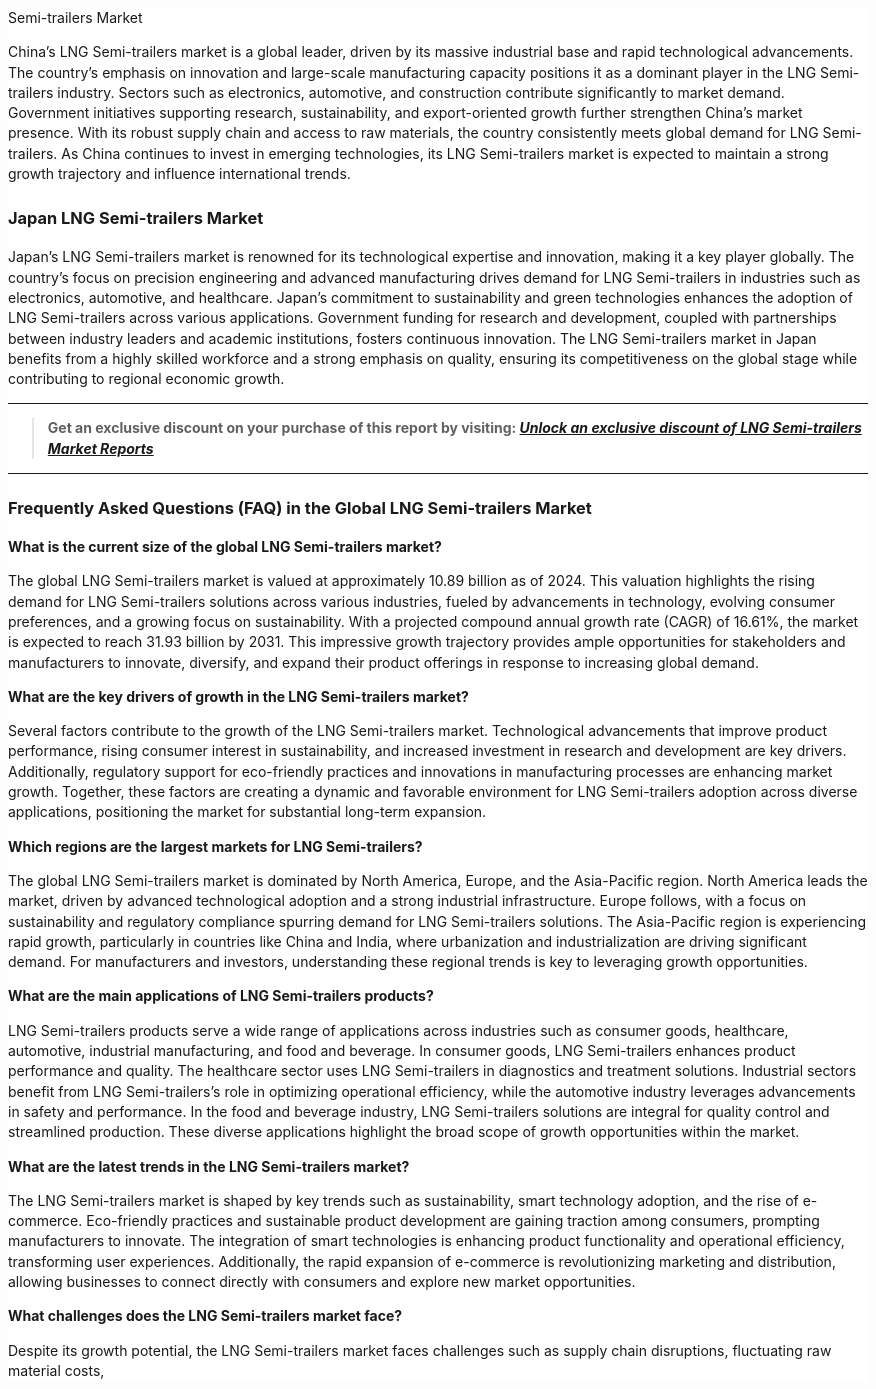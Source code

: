 Semi-trailers Market</h3><p>China&rsquo;s LNG Semi-trailers market is a global leader, driven by its massive industrial base and rapid technological advancements. The country&rsquo;s emphasis on innovation and large-scale manufacturing capacity positions it as a dominant player in the LNG Semi-trailers industry. Sectors such as electronics, automotive, and construction contribute significantly to market demand. Government initiatives supporting research, sustainability, and export-oriented growth further strengthen China&rsquo;s market presence. With its robust supply chain and access to raw materials, the country consistently meets global demand for LNG Semi-trailers. As China continues to invest in emerging technologies, its LNG Semi-trailers market is expected to maintain a strong growth trajectory and influence international trends.</p><h3>Japan LNG Semi-trailers Market</h3><p>Japan&rsquo;s LNG Semi-trailers market is renowned for its technological expertise and innovation, making it a key player globally. The country&rsquo;s focus on precision engineering and advanced manufacturing drives demand for LNG Semi-trailers in industries such as electronics, automotive, and healthcare. Japan&rsquo;s commitment to sustainability and green technologies enhances the adoption of LNG Semi-trailers across various applications. Government funding for research and development, coupled with partnerships between industry leaders and academic institutions, fosters continuous innovation. The LNG Semi-trailers market in Japan benefits from a highly skilled workforce and a strong emphasis on quality, ensuring its competitiveness on the global stage while contributing to regional economic growth.</p><hr /><blockquote><p><strong>Get an exclusive discount on your purchase of this report by visiting: <em><a href="://marketresearchpulse.com/ask-for-discount/149300?utm_source=Github&amp;utm_medium=0117">Unlock an exclusive discount of LNG Semi-trailers Market Reports</a></em>&nbsp;</strong></p></blockquote><hr /><h3>Frequently Asked Questions (FAQ) in the Global LNG Semi-trailers Market</h3><p><strong>What is the current size of the global LNG Semi-trailers market?</strong></p><p>The global LNG Semi-trailers market is valued at approximately 10.89 billion as of 2024. This valuation highlights the rising demand for LNG Semi-trailers solutions across various industries, fueled by advancements in technology, evolving consumer preferences, and a growing focus on sustainability. With a projected compound annual growth rate (CAGR) of 16.61%, the market is expected to reach 31.93 billion by 2031. This impressive growth trajectory provides ample opportunities for stakeholders and manufacturers to innovate, diversify, and expand their product offerings in response to increasing global demand.</p><p><strong>What are the key drivers of growth in the LNG Semi-trailers market?</strong></p><p>Several factors contribute to the growth of the LNG Semi-trailers market. Technological advancements that improve product performance, rising consumer interest in sustainability, and increased investment in research and development are key drivers. Additionally, regulatory support for eco-friendly practices and innovations in manufacturing processes are enhancing market growth. Together, these factors are creating a dynamic and favorable environment for LNG Semi-trailers adoption across diverse applications, positioning the market for substantial long-term expansion.</p><p><strong>Which regions are the largest markets for LNG Semi-trailers?</strong></p><p>The global LNG Semi-trailers market is dominated by North America, Europe, and the Asia-Pacific region. North America leads the market, driven by advanced technological adoption and a strong industrial infrastructure. Europe follows, with a focus on sustainability and regulatory compliance spurring demand for LNG Semi-trailers solutions. The Asia-Pacific region is experiencing rapid growth, particularly in countries like China and India, where urbanization and industrialization are driving significant demand. For manufacturers and investors, understanding these regional trends is key to leveraging growth opportunities.</p><p><strong>What are the main applications of LNG Semi-trailers products?</strong></p><p>LNG Semi-trailers products serve a wide range of applications across industries such as consumer goods, healthcare, automotive, industrial manufacturing, and food and beverage. In consumer goods, LNG Semi-trailers enhances product performance and quality. The healthcare sector uses LNG Semi-trailers in diagnostics and treatment solutions. Industrial sectors benefit from LNG Semi-trailers&rsquo;s role in optimizing operational efficiency, while the automotive industry leverages advancements in safety and performance. In the food and beverage industry, LNG Semi-trailers solutions are integral for quality control and streamlined production. These diverse applications highlight the broad scope of growth opportunities within the market.</p><p><strong>What are the latest trends in the LNG Semi-trailers market?</strong></p><p>The LNG Semi-trailers market is shaped by key trends such as sustainability, smart technology adoption, and the rise of e-commerce. Eco-friendly practices and sustainable product development are gaining traction among consumers, prompting manufacturers to innovate. The integration of smart technologies is enhancing product functionality and operational efficiency, transforming user experiences. Additionally, the rapid expansion of e-commerce is revolutionizing marketing and distribution, allowing businesses to connect directly with consumers and explore new market opportunities.</p><p><strong>What challenges does the LNG Semi-trailers market face?</strong></p><p>Despite its growth potential, the LNG Semi-trailers market faces challenges such as supply chain disruptions, fluctuating raw material costs,